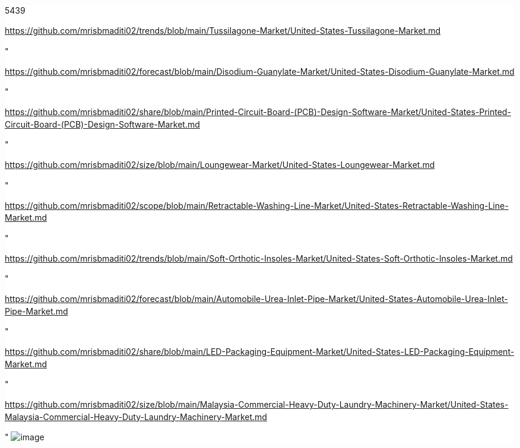 5439</p><p><a href="https://github.com/mrisbmaditi02/trends/blob/main/Tussilagone-Market/United-States-Tussilagone-Market.md">https://github.com/mrisbmaditi02/trends/blob/main/Tussilagone-Market/United-States-Tussilagone-Market.md</a></p>"<p><a href="https://github.com/mrisbmaditi02/forecast/blob/main/Disodium-Guanylate-Market/United-States-Disodium-Guanylate-Market.md">https://github.com/mrisbmaditi02/forecast/blob/main/Disodium-Guanylate-Market/United-States-Disodium-Guanylate-Market.md</a></p>"<p><a href="https://github.com/mrisbmaditi02/share/blob/main/Printed-Circuit-Board-(PCB)-Design-Software-Market/United-States-Printed-Circuit-Board-(PCB)-Design-Software-Market.md">https://github.com/mrisbmaditi02/share/blob/main/Printed-Circuit-Board-(PCB)-Design-Software-Market/United-States-Printed-Circuit-Board-(PCB)-Design-Software-Market.md</a></p>"<p><a href="https://github.com/mrisbmaditi02/size/blob/main/Loungewear-Market/United-States-Loungewear-Market.md">https://github.com/mrisbmaditi02/size/blob/main/Loungewear-Market/United-States-Loungewear-Market.md</a></p>"<p><a href="https://github.com/mrisbmaditi02/scope/blob/main/Retractable-Washing-Line-Market/United-States-Retractable-Washing-Line-Market.md">https://github.com/mrisbmaditi02/scope/blob/main/Retractable-Washing-Line-Market/United-States-Retractable-Washing-Line-Market.md</a></p>"<p><a href="https://github.com/mrisbmaditi02/trends/blob/main/Soft-Orthotic-Insoles-Market/United-States-Soft-Orthotic-Insoles-Market.md">https://github.com/mrisbmaditi02/trends/blob/main/Soft-Orthotic-Insoles-Market/United-States-Soft-Orthotic-Insoles-Market.md</a></p>"<p><a href="https://github.com/mrisbmaditi02/forecast/blob/main/Automobile-Urea-Inlet-Pipe-Market/United-States-Automobile-Urea-Inlet-Pipe-Market.md">https://github.com/mrisbmaditi02/forecast/blob/main/Automobile-Urea-Inlet-Pipe-Market/United-States-Automobile-Urea-Inlet-Pipe-Market.md</a></p>"<p><a href="https://github.com/mrisbmaditi02/share/blob/main/LED-Packaging-Equipment-Market/United-States-LED-Packaging-Equipment-Market.md">https://github.com/mrisbmaditi02/share/blob/main/LED-Packaging-Equipment-Market/United-States-LED-Packaging-Equipment-Market.md</a></p>"<p><a href="https://github.com/mrisbmaditi02/size/blob/main/Malaysia-Commercial-Heavy-Duty-Laundry-Machinery-Market/United-States-Malaysia-Commercial-Heavy-Duty-Laundry-Machinery-Market.md">https://github.com/mrisbmaditi02/size/blob/main/Malaysia-Commercial-Heavy-Duty-Laundry-Machinery-Market/United-States-Malaysia-Commercial-Heavy-Duty-Laundry-Machinery-Market.md</a></p>"
![image](https://github.com/user-attachments/assets/b2f69ef5-44c7-4aa1-a084-ef62900a7994)
